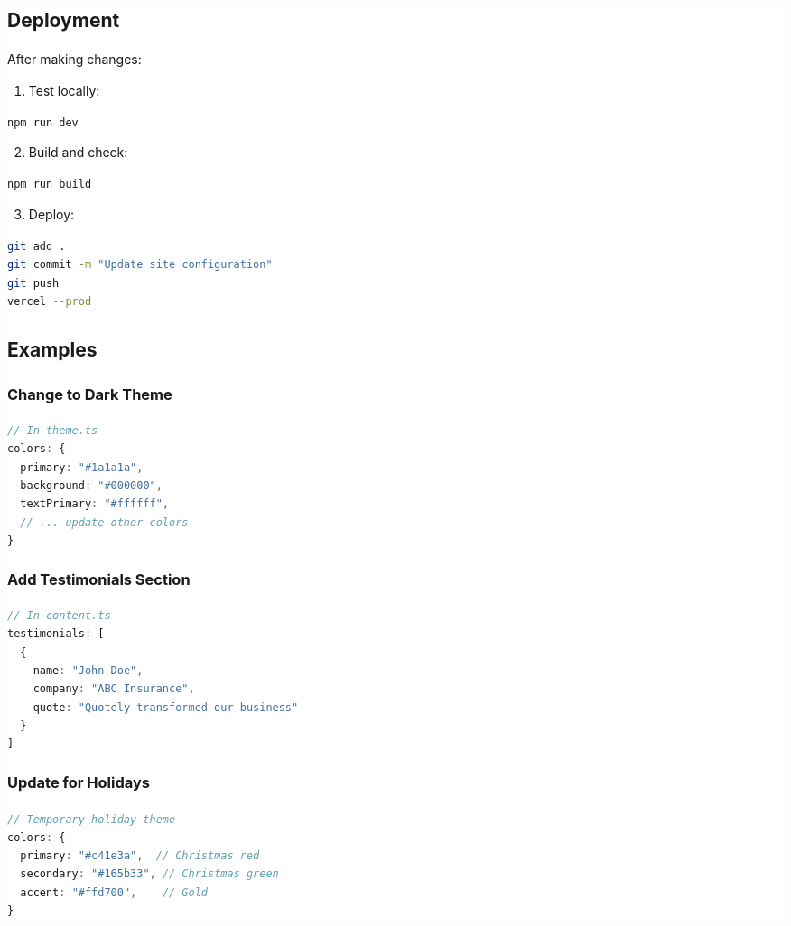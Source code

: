 ## Deployment

After making changes:

1. Test locally:
```bash
npm run dev
```

2. Build and check:
```bash
npm run build
```

3. Deploy:
```bash
git add .
git commit -m "Update site configuration"
git push
vercel --prod
```

## Examples

### Change to Dark Theme
```typescript
// In theme.ts
colors: {
  primary: "#1a1a1a",
  background: "#000000",
  textPrimary: "#ffffff",
  // ... update other colors
}
```

### Add Testimonials Section
```typescript
// In content.ts
testimonials: [
  {
    name: "John Doe",
    company: "ABC Insurance",
    quote: "Quotely transformed our business"
  }
]
```

### Update for Holidays
```typescript
// Temporary holiday theme
colors: {
  primary: "#c41e3a",  // Christmas red
  secondary: "#165b33", // Christmas green
  accent: "#ffd700",    // Gold
}
```
